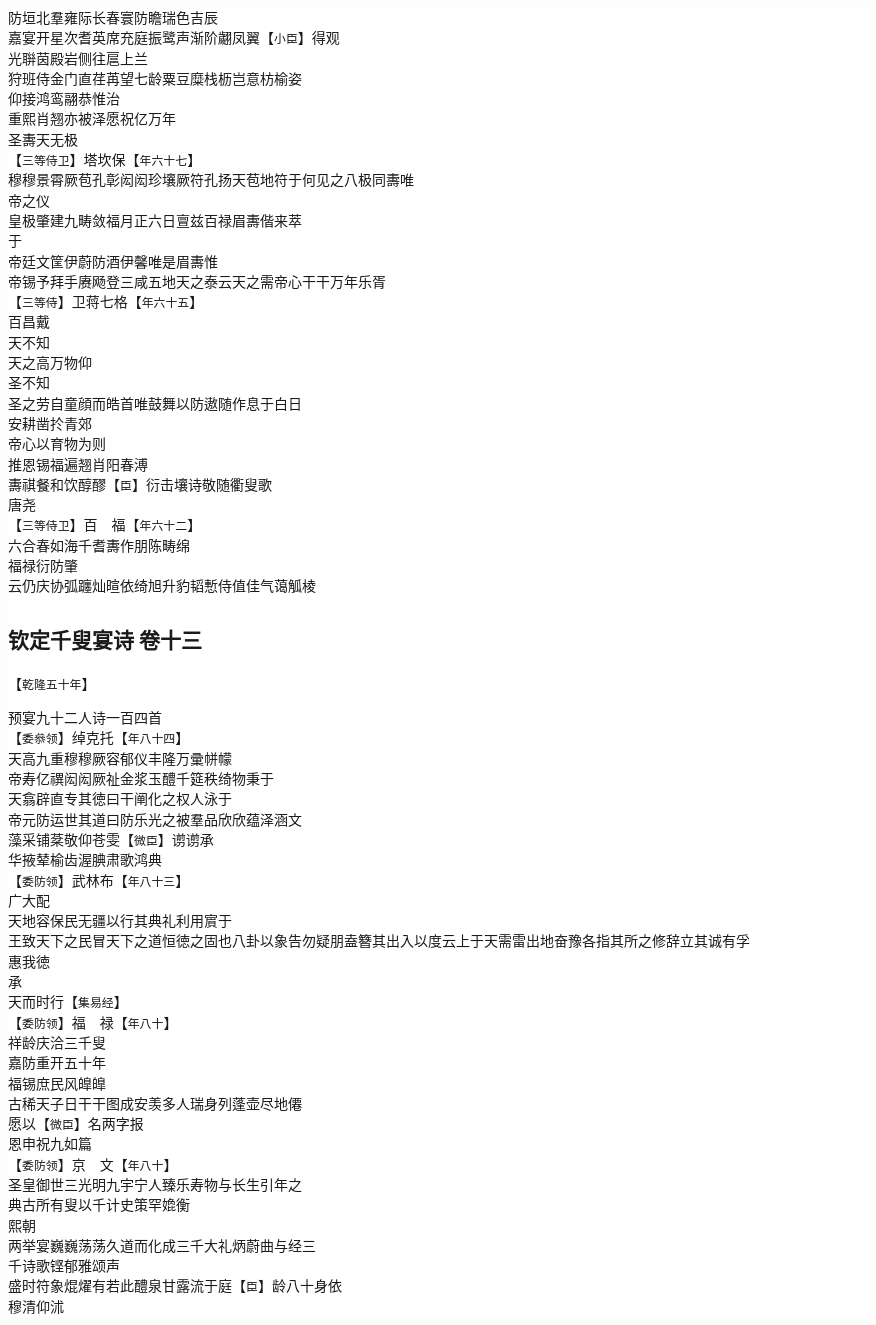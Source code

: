 防垣北羣雍际长春寰防瞻瑞色吉辰  
嘉宴开星次耆英席充庭振鹭声渐阶翽凤翼【`小臣`】得观  
光聨茵殿岩侧往扈上兰  
狩班侍金门直荏苒望七龄粟豆糜栈枥岂意枋榆姿  
仰接鸿鸾翮恭惟治  
重熙肖翘亦被泽愿祝亿万年  
圣夀天无极  
【`三等侍卫`】塔坎保【`年六十七`】  
穆穆景霄厥苞孔彰闳闳珍壤厥符孔扬天苞地符于何见之八极同夀唯  
帝之仪  
皇极肇建九畴敛福月正六日亶兹百禄眉夀偕来萃  
于  
帝廷文筐伊蔚防酒伊馨唯是眉夀惟  
帝锡予拜手赓飏登三咸五地天之泰云天之需帝心干干万年乐胥  
【`三等侍`】卫蒋七格【`年六十五`】  
百昌戴  
天不知  
天之高万物仰  
圣不知  
圣之劳自童顔而皓首唯鼓舞以防遨随作息于白日  
安耕凿扵青郊  
帝心以育物为则  
推恩锡福遍翘肖阳春溥  
夀祺餐和饮醇醪【`臣`】衍击壤诗敬随衢叟歌  
唐尧  
【`三等侍卫`】百　福【`年六十二`】  
六合春如海千耆夀作朋陈畴绵  
福禄衍防肇  
云仍庆协弧躔灿暄依绮旭升豹韬慙侍值佳气蔼觚棱  

## 钦定千叟宴诗 卷十三

【`乾隆五十年`】  
  
预宴九十二人诗一百四首  
【`委叅领`】绰克托【`年八十四`】  
天高九重穆穆厥容郁仪丰隆万彚帡幪  
帝寿亿禩闳闳厥祉金浆玉醴千筵秩绮物秉于  
天翕辟直专其徳曰干阐化之权人泳于  
帝元防运世其道曰防乐光之被羣品欣欣蕴泽涵文  
藻采铺棻敬仰苍雯【`微臣`】谫谫承  
华掖辇榆齿渥腆肃歌鸿典  
【`委防领`】武林布【`年八十三`】  
广大配  
天地容保民无疆以行其典礼利用賔于  
王致天下之民冒天下之道恒徳之固也八卦以象告勿疑朋盍簪其出入以度云上于天需雷出地奋豫各指其所之修辞立其诚有孚  
惠我徳  
承  
天而时行【`集易经`】  
【`委防领`】福　禄【`年八十`】  
祥龄庆洽三千叟  
嘉防重开五十年  
福锡庶民风皥皥  
古稀天子日干干图成安羡多人瑞身列蓬壶尽地僊  
愿以【`微臣`】名两字报  
恩申祝九如篇  
【`委防领`】京　文【`年八十`】  
圣皇御世三光明九宇宁人臻乐寿物与长生引年之  
典古所有叟以千计史策罕嫓衡  
熙朝  
两举宴巍巍荡荡久道而化成三千大礼炳蔚曲与经三  
千诗歌铿郁雅颂声  
盛时符象焜燿有若此醴泉甘露流于庭【`臣`】龄八十身依  
穆清仰沭  